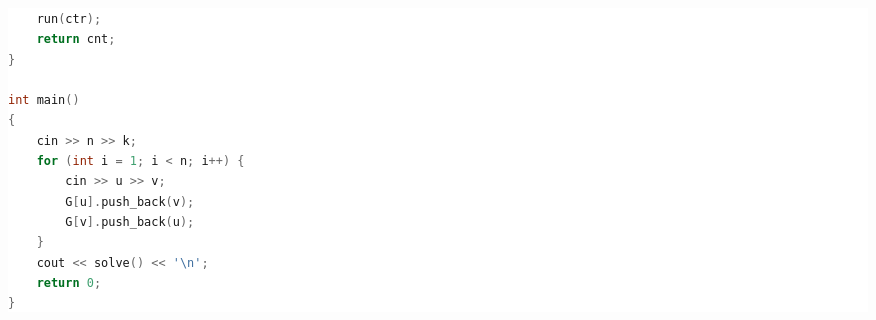 ~~~c++
	run(ctr);
	return cnt;
}

int main()
{
	cin >> n >> k;
	for (int i = 1; i < n; i++) {
		cin >> u >> v;
		G[u].push_back(v);
		G[v].push_back(u);
	}
	cout << solve() << '\n';
	return 0;
}
~~~







